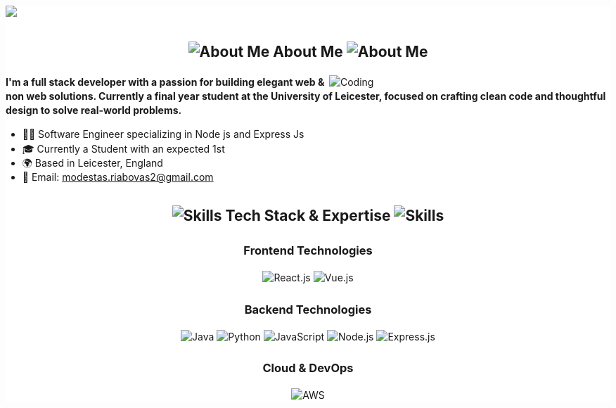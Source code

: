 
<img src="https://raw.githubusercontent.com/thecodrr/thecodrr/output/github-contribution-grid-snake-dark.svg" width="100%">


<h2 align="center">
  <img src="https://user-images.githubusercontent.com/74038190/216120981-b9507c36-0e04-4469-8e27-c99271b45ba5.png" width="30" alt="About Me">
  About Me
  <img src="https://user-images.githubusercontent.com/74038190/216120981-b9507c36-0e04-4469-8e27-c99271b45ba5.png" width="30" alt="About Me">
</h2>

<img align="right" alt="Coding" width="400" src="https://cdn.dribbble.com/users/1059583/screenshots/4171367/coding-freak.gif">

<p align="left">
  <b>I'm a full stack developer with a passion for building elegant web & non web solutions. Currently a final year student at the University of Leicester, focused on crafting clean code and thoughtful design to solve real-world problems.</b>
</p>


- 👨‍💻 Software Engineer specializing in Node js and Express Js
- 🎓 Currently a Student with an expected 1st
- 🌍 Based in Leicester, England
- 📧 Email: modestas.riabovas2@gmail.com


<h2 align="center">
  <img src="https://user-images.githubusercontent.com/74038190/216122041-518ac897-8d92-4c6b-9b3f-ca01dcaf38ee.png" width="30" alt="Skills">
  Tech Stack & Expertise
  <img src="https://user-images.githubusercontent.com/74038190/216122041-518ac897-8d92-4c6b-9b3f-ca01dcaf38ee.png" width="30" alt="Skills">
</h2>


<h3 align="center">Frontend Technologies</h3>
<p align="center">
  <img src="https://img.shields.io/badge/React.js-61DAFB?style=for-the-badge&logo=react&logoColor=black" alt="React.js"/>
  <img src="https://img.shields.io/badge/Vue.js-4FC08D?style=for-the-badge&logo=vue.js&logoColor=white" alt="Vue.js"/>
</p>

<h3 align="center">Backend Technologies</h3>
<p align="center">
  <img src="https://img.shields.io/badge/Java-007396?style=for-the-badge&logo=openjdk&logoColor=white" alt="Java"/>
  <img src="https://img.shields.io/badge/Python-3776AB?style=for-the-badge&logo=python&logoColor=white" alt="Python"/>
  <img src="https://img.shields.io/badge/JavaScript-F7DF1E?style=for-the-badge&logo=javascript&logoColor=black" alt="JavaScript"/>
  <img src="https://img.shields.io/badge/Node.js-339933?style=for-the-badge&logo=node.js&logoColor=white" alt="Node.js"/>
  <img src="https://img.shields.io/badge/Express.js-000000?style=for-the-badge&logo=express&logoColor=white" alt="Express.js"/>
</p>


<h3 align="center">Cloud & DevOps</h3>
<p align="center">
  <img src="https://img.shields.io/badge/AWS-232F3E?style=for-the-badge&logo=amazon-aws&logoColor=white" alt="AWS"/>
</p>
